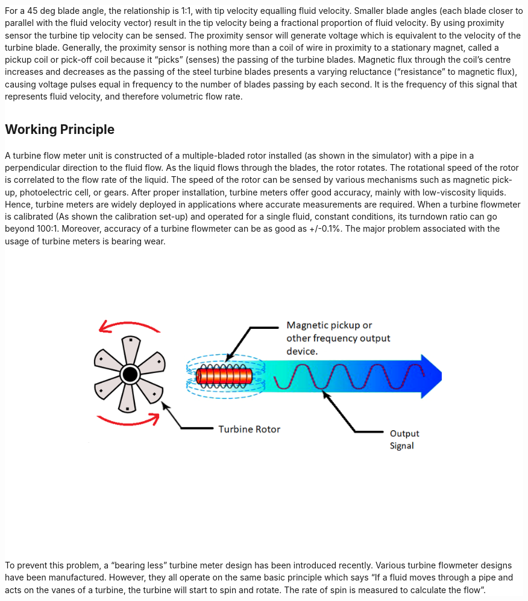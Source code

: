 For a 45 deg blade angle, the relationship is 1:1, with tip velocity equalling fluid velocity. Smaller blade angles (each blade closer to parallel with the fluid velocity vector) result in the tip velocity being a fractional proportion of fluid velocity.
By using proximity sensor the turbine tip velocity can be  sensed. The proximity sensor will generate voltage which is equivalent to the velocity of the turbine blade. Generally, the proximity sensor is nothing more than a coil of wire in proximity to a stationary magnet, called a pickup coil or pick-off coil because it “picks” (senses) the passing of the turbine blades.
Magnetic flux through the coil’s centre increases and decreases as the passing of the steel turbine blades presents a varying reluctance (“resistance” to magnetic flux), causing voltage pulses equal in frequency to the number of blades passing by each second. It is the frequency of this signal that represents fluid velocity, and therefore volumetric flow rate.

## Working Principle
A turbine flow meter unit is constructed of a multiple-bladed rotor installed (as shown in the simulator) with a pipe in a perpendicular direction to the fluid flow. As the liquid flows through the blades, the rotor rotates. The rotational speed of the rotor is correlated to the flow rate of the liquid. The speed of the rotor can be sensed by various mechanisms such as magnetic pick-up, photoelectric cell, or gears. After proper installation, turbine meters offer good accuracy, mainly with low-viscosity liquids. Hence, turbine meters are widely deployed in applications where accurate measurements are required. When a turbine flowmeter is calibrated (As shown the calibration set-up) and operated for a single fluid, constant conditions, its turndown ratio can go beyond 100:1. Moreover, accuracy of a turbine flowmeter can be as good as +/-0.1%. The major problem associated with the usage of turbine meters is bearing wear.

![*working_priciple* ](images/working_priciple.png)

 To prevent this problem, a “bearing less” turbine meter design has been introduced recently. Various turbine flowmeter designs have been manufactured. However, they all operate on the same basic principle which says “If a fluid moves through a pipe and acts on the vanes of a turbine, the turbine will start to spin and rotate. The rate of spin is measured to calculate the flow”.
 